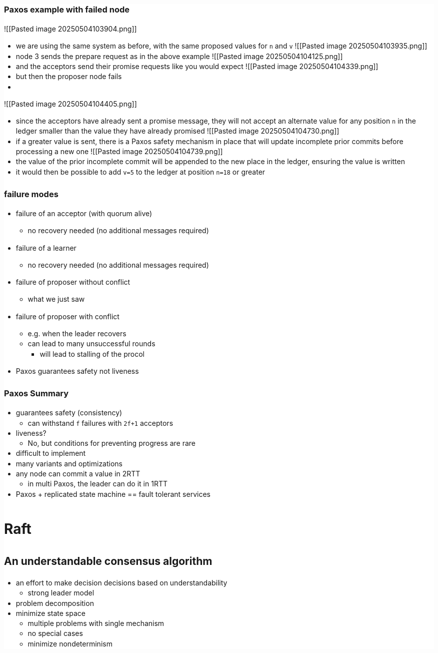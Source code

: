 ### Paxos example with failed node

![[Pasted image 20250504103904.png]]
- we are using the same system as before, with the same proposed values for `n` and `v`
![[Pasted image 20250504103935.png]]
- node 3 sends the prepare request as in the above example
![[Pasted image 20250504104125.png]]
- and the acceptors send their promise requests like you would expect
![[Pasted image 20250504104339.png]]
- but then the proposer node fails
- 
![[Pasted image 20250504104405.png]]
- since the acceptors have already sent a promise message, they will not accept an alternate value for any position `n` in the ledger smaller than the value they have already promised
![[Pasted image 20250504104730.png]]
- if a greater value is sent, there is a Paxos safety mechanism in place that will update incomplete prior commits before processing a new one
![[Pasted image 20250504104739.png]]
- the value of the prior incomplete commit will be appended to the new place in the ledger, ensuring the value is written
- it would then be possible to add `v=5` to the ledger at position `n=18` or greater
### failure modes
- failure of an acceptor (with quorum alive)
	- no recovery needed (no additional messages required)
- failure of a learner
	- no recovery needed (no additional messages required)
- failure of proposer without conflict
	- what we just saw
- failure of proposer with conflict
	- e.g. when the leader recovers
	- can lead to many unsuccessful rounds
		- will lead to stalling of the procol

- Paxos guarantees safety not liveness

### Paxos Summary
- guarantees safety (consistency)
	- can withstand `f` failures with `2f+1` acceptors
- liveness?
	- No, but conditions for preventing progress are rare
- difficult to implement
- many variants and optimizations
- any node can commit a value in 2RTT
	- in multi Paxos, the leader can do it in 1RTT
- Paxos + replicated state machine == fault tolerant services

# Raft
## An understandable consensus algorithm
- an effort to make decision decisions based on understandability
	- strong leader model
- problem decomposition
- minimize state space
	- multiple problems with single mechanism
	- no special cases
	- minimize nondeterminism
